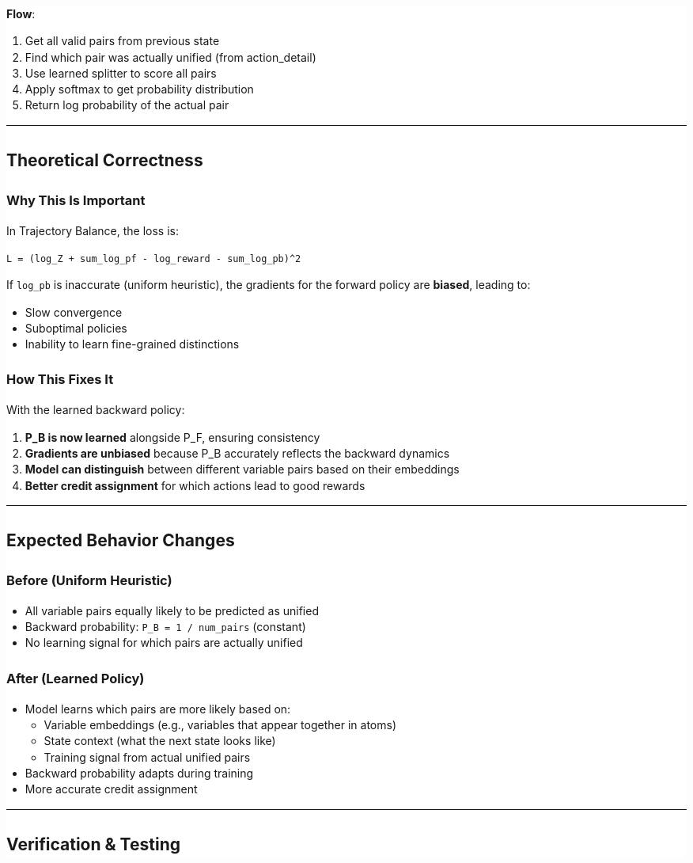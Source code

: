 **Flow**:
1. Get all valid pairs from previous state
2. Find which pair was actually unified (from action_detail)
3. Use learned splitter to score all pairs
4. Apply softmax to get probability distribution
5. Return log probability of the actual pair

---

## Theoretical Correctness

### Why This Is Important

In Trajectory Balance, the loss is:
```
L = (log_Z + sum_log_pf - log_reward - sum_log_pb)^2
```

If `log_pb` is inaccurate (uniform heuristic), the gradients for the forward policy are **biased**, leading to:
- Slow convergence
- Suboptimal policies
- Inability to learn fine-grained distinctions

### How This Fixes It

With the learned backward policy:
1. **P_B is now learned** alongside P_F, ensuring consistency
2. **Gradients are unbiased** because P_B accurately reflects the backward dynamics
3. **Model can distinguish** between different variable pairs based on their embeddings
4. **Better credit assignment** for which actions lead to good rewards

---

## Expected Behavior Changes

### Before (Uniform Heuristic)
- All variable pairs equally likely to be predicted as unified
- Backward probability: `P_B = 1 / num_pairs` (constant)
- No learning signal for which pairs are actually unified

### After (Learned Policy)
- Model learns which pairs are more likely based on:
  - Variable embeddings (e.g., variables that appear together in atoms)
  - State context (what the next state looks like)
  - Training signal from actual unified pairs
- Backward probability adapts during training
- More accurate credit assignment

---

## Verification & Testing
